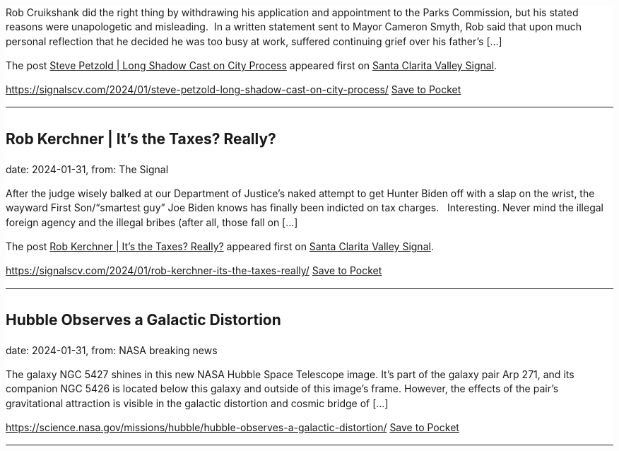 <p>Rob Cruikshank did the right thing by withdrawing his application and appointment to the Parks Commission, but his stated reasons were unapologetic and misleading.&#160; In a written statement sent to Mayor Cameron Smyth, Rob said that upon much personal reflection that he decided he was too busy at work, suffered continuing grief over his father’s [&#8230;]</p>
<p>The post <a rel="nofollow" href="https://signalscv.com/2024/01/steve-petzold-long-shadow-cast-on-city-process/">Steve Petzold | Long Shadow Cast on City Process</a> appeared first on <a rel="nofollow" href="https://signalscv.com">Santa Clarita Valley Signal</a>.</p>


<span class="feed-item-link">
<a href="https://signalscv.com/2024/01/steve-petzold-long-shadow-cast-on-city-process/">https://signalscv.com/2024/01/steve-petzold-long-shadow-cast-on-city-process/</a> <a href="https://getpocket.com/save" class="pocket-btn" data-lang="en" data-save-url="https://signalscv.com/2024/01/steve-petzold-long-shadow-cast-on-city-process/">Save to Pocket</a>
</span>

---

## Rob Kerchner | It’s the Taxes? Really?

date: 2024-01-31, from: The Signal

<p>After the judge wisely balked at our Department of Justice’s naked attempt to get Hunter Biden off with a slap on the wrist, the wayward First Son/“smartest guy” Joe Biden knows has finally been indicted on tax charges. &#160; Interesting. Never mind the illegal foreign agency and the illegal bribes (after all, those fall on [&#8230;]</p>
<p>The post <a rel="nofollow" href="https://signalscv.com/2024/01/rob-kerchner-its-the-taxes-really/">Rob Kerchner | It’s the Taxes? Really?</a> appeared first on <a rel="nofollow" href="https://signalscv.com">Santa Clarita Valley Signal</a>.</p>


<span class="feed-item-link">
<a href="https://signalscv.com/2024/01/rob-kerchner-its-the-taxes-really/">https://signalscv.com/2024/01/rob-kerchner-its-the-taxes-really/</a> <a href="https://getpocket.com/save" class="pocket-btn" data-lang="en" data-save-url="https://signalscv.com/2024/01/rob-kerchner-its-the-taxes-really/">Save to Pocket</a>
</span>

---

## Hubble Observes a Galactic Distortion

date: 2024-01-31, from: NASA breaking news

The galaxy NGC 5427 shines in this new NASA Hubble Space Telescope image. It’s part of the galaxy pair Arp 271, and its companion NGC 5426 is located below this galaxy and outside of this image’s frame. However, the effects of the pair’s gravitational attraction is visible in the galactic distortion and cosmic bridge of […]

<span class="feed-item-link">
<a href="https://science.nasa.gov/missions/hubble/hubble-observes-a-galactic-distortion/">https://science.nasa.gov/missions/hubble/hubble-observes-a-galactic-distortion/</a> <a href="https://getpocket.com/save" class="pocket-btn" data-lang="en" data-save-url="https://science.nasa.gov/missions/hubble/hubble-observes-a-galactic-distortion/">Save to Pocket</a>
</span>

---